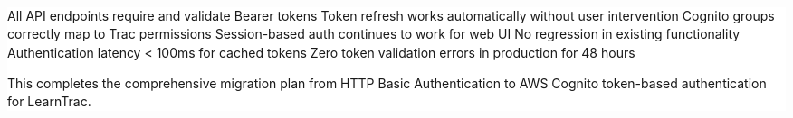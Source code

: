 All API endpoints require and validate Bearer tokens
Token refresh works automatically without user intervention
Cognito groups correctly map to Trac permissions
Session-based auth continues to work for web UI
No regression in existing functionality
Authentication latency < 100ms for cached tokens
Zero token validation errors in production for 48 hours

This completes the comprehensive migration plan from HTTP Basic Authentication to AWS Cognito token-based authentication for LearnTrac.